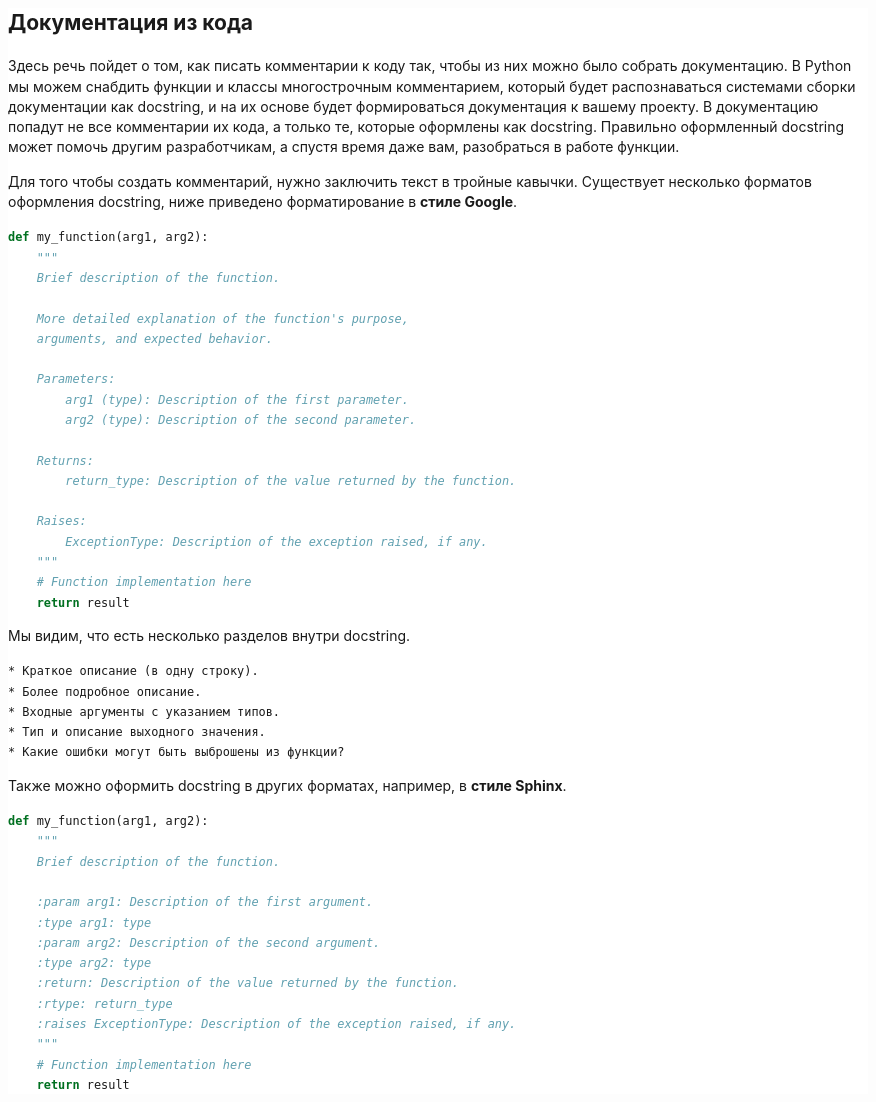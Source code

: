## Документация из кода

Здесь речь пойдет о том, как писать комментарии к коду так, чтобы из них можно было собрать документацию. В Python мы можем снабдить функции и классы многострочным комментарием, который будет распознаваться системами сборки документации как docstring, и на их основе будет формироваться документация к вашему проекту. В документацию попадут не все комментарии их кода, а только тe, которые оформлены как docstring. Правильно оформленный docstring может помочь другим разработчикам, а спустя время даже вам, разобраться в работе функции. 

Для того чтобы создать комментарий, нужно заключить текст в тройные кавычки. Существует несколько форматов оформления docstring, ниже приведено форматирование в **стиле Google**.


```python
def my_function(arg1, arg2):
    """
    Brief description of the function.

    More detailed explanation of the function's purpose,
    arguments, and expected behavior.

    Parameters:
        arg1 (type): Description of the first parameter.
        arg2 (type): Description of the second parameter.

    Returns:
        return_type: Description of the value returned by the function.

    Raises:
        ExceptionType: Description of the exception raised, if any.
    """
    # Function implementation here
    return result
```

Мы видим, что есть несколько разделов внутри docstring. 

    * Краткое описание (в одну строку).
    * Более подробное описание.
    * Входные аргументы с указанием типов.
    * Тип и описание выходного значения.
    * Какие ошибки могут быть выброшены из функции?

Также можно оформить docstring в других форматах, например, в **стиле Sphinx**.

```python 
def my_function(arg1, arg2):
    """
    Brief description of the function.

    :param arg1: Description of the first argument.
    :type arg1: type
    :param arg2: Description of the second argument.
    :type arg2: type
    :return: Description of the value returned by the function.
    :rtype: return_type
    :raises ExceptionType: Description of the exception raised, if any.
    """
    # Function implementation here
    return result
```
